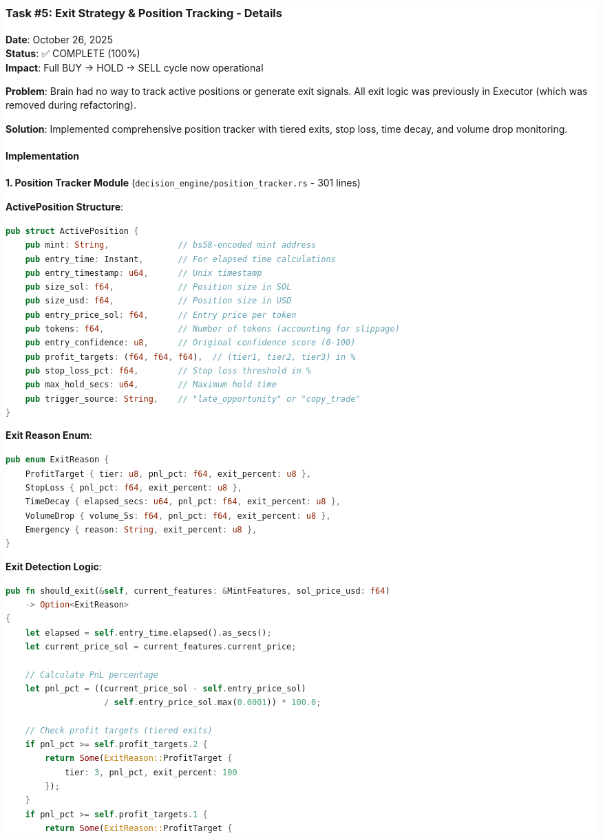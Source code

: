 ### Task #5: Exit Strategy & Position Tracking - Details

**Date**: October 26, 2025  
**Status**: ✅ COMPLETE (100%)  
**Impact**: Full BUY → HOLD → SELL cycle now operational

**Problem**: Brain had no way to track active positions or generate exit signals. All exit logic was previously in Executor (which was removed during refactoring).

**Solution**: Implemented comprehensive position tracker with tiered exits, stop loss, time decay, and volume drop monitoring.

#### Implementation

**1. Position Tracker Module** (`decision_engine/position_tracker.rs` - 301 lines)

**ActivePosition Structure**:

```rust
pub struct ActivePosition {
    pub mint: String,              // bs58-encoded mint address
    pub entry_time: Instant,       // For elapsed time calculations
    pub entry_timestamp: u64,      // Unix timestamp
    pub size_sol: f64,             // Position size in SOL
    pub size_usd: f64,             // Position size in USD
    pub entry_price_sol: f64,      // Entry price per token
    pub tokens: f64,               // Number of tokens (accounting for slippage)
    pub entry_confidence: u8,      // Original confidence score (0-100)
    pub profit_targets: (f64, f64, f64),  // (tier1, tier2, tier3) in %
    pub stop_loss_pct: f64,        // Stop loss threshold in %
    pub max_hold_secs: u64,        // Maximum hold time
    pub trigger_source: String,    // "late_opportunity" or "copy_trade"
}
```

**Exit Reason Enum**:

```rust
pub enum ExitReason {
    ProfitTarget { tier: u8, pnl_pct: f64, exit_percent: u8 },
    StopLoss { pnl_pct: f64, exit_percent: u8 },
    TimeDecay { elapsed_secs: u64, pnl_pct: f64, exit_percent: u8 },
    VolumeDrop { volume_5s: f64, pnl_pct: f64, exit_percent: u8 },
    Emergency { reason: String, exit_percent: u8 },
}
```

**Exit Detection Logic**:

```rust
pub fn should_exit(&self, current_features: &MintFeatures, sol_price_usd: f64)
    -> Option<ExitReason>
{
    let elapsed = self.entry_time.elapsed().as_secs();
    let current_price_sol = current_features.current_price;

    // Calculate PnL percentage
    let pnl_pct = ((current_price_sol - self.entry_price_sol)
                    / self.entry_price_sol.max(0.0001)) * 100.0;

    // Check profit targets (tiered exits)
    if pnl_pct >= self.profit_targets.2 {
        return Some(ExitReason::ProfitTarget {
            tier: 3, pnl_pct, exit_percent: 100
        });
    }
    if pnl_pct >= self.profit_targets.1 {
        return Some(ExitReason::ProfitTarget {
```